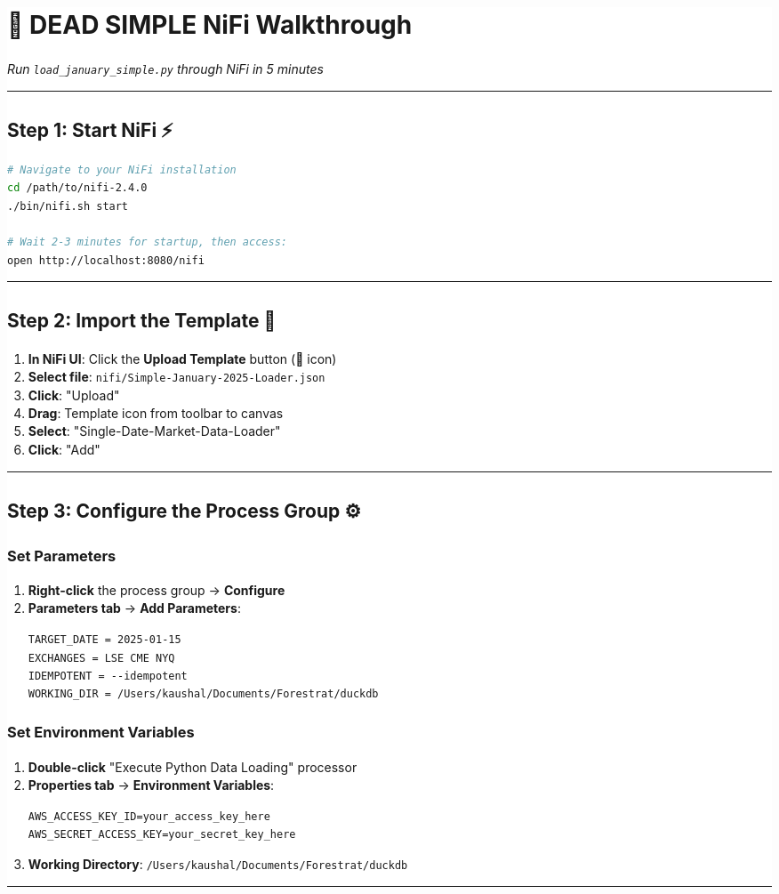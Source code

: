# 🚀 **DEAD SIMPLE NiFi Walkthrough**
*Run `load_january_simple.py` through NiFi in 5 minutes*

---

## **Step 1: Start NiFi** ⚡

```bash
# Navigate to your NiFi installation
cd /path/to/nifi-2.4.0
./bin/nifi.sh start

# Wait 2-3 minutes for startup, then access:
open http://localhost:8080/nifi
```

---

## **Step 2: Import the Template** 📁

1. **In NiFi UI**: Click the **Upload Template** button (📄 icon)
2. **Select file**: `nifi/Simple-January-2025-Loader.json`
3. **Click**: "Upload"
4. **Drag**: Template icon from toolbar to canvas
5. **Select**: "Single-Date-Market-Data-Loader"
6. **Click**: "Add"

---

## **Step 3: Configure the Process Group** ⚙️

### **Set Parameters**
1. **Right-click** the process group → **Configure**
2. **Parameters tab** → **Add Parameters**:
   ```
   TARGET_DATE = 2025-01-15
   EXCHANGES = LSE CME NYQ
   IDEMPOTENT = --idempotent
   WORKING_DIR = /Users/kaushal/Documents/Forestrat/duckdb
   ```

### **Set Environment Variables**
1. **Double-click** "Execute Python Data Loading" processor
2. **Properties tab** → **Environment Variables**:
   ```
   AWS_ACCESS_KEY_ID=your_access_key_here
   AWS_SECRET_ACCESS_KEY=your_secret_key_here
   ```
3. **Working Directory**: `/Users/kaushal/Documents/Forestrat/duckdb`

---